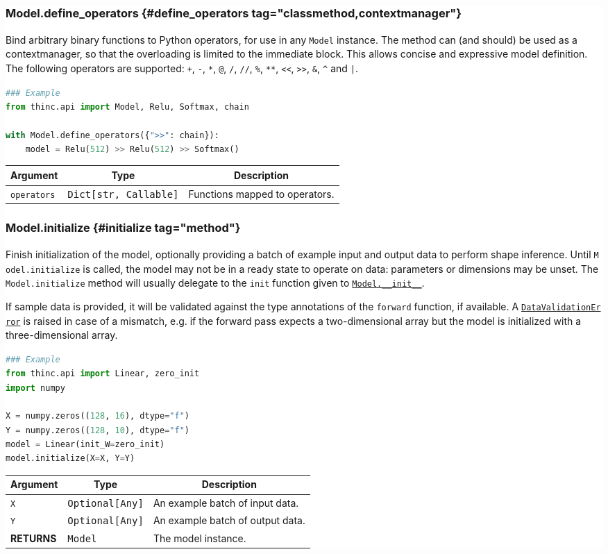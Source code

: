 ### Model.define_operators {#define_operators tag="classmethod,contextmanager"}

Bind arbitrary binary functions to Python operators, for use in any `Model`
instance. The method can (and should) be used as a contextmanager, so that the
overloading is limited to the immediate block. This allows concise and
expressive model definition. The following operators are supported: `+`, `-`,
`*`, `@`, `/`, `//`, `%`, `**`, `<<`, `>>`, `&`, `^` and `|`.

```python
### Example
from thinc.api import Model, Relu, Softmax, chain

with Model.define_operators({">>": chain}):
    model = Relu(512) >> Relu(512) >> Softmax()
```

| Argument    | Type                         | Description                    |
| ----------- | ---------------------------- | ------------------------------ |
| `operators` | <tt>Dict[str, Callable]</tt> | Functions mapped to operators. |

### Model.initialize {#initialize tag="method"}

Finish initialization of the model, optionally providing a batch of example
input and output data to perform shape inference. Until `Model.initialize` is
called, the model may not be in a ready state to operate on data: parameters or
dimensions may be unset. The `Model.initialize` method will usually delegate to
the `init` function given to [`Model.__init__`](#init).

If sample data is provided, it will be validated against the type annotations of
the `forward` function, if available. A
[`DataValidationError`](/docs/api-util#errors) is raised in case of a mismatch,
e.g. if the forward pass expects a two-dimensional array but the model is
initialized with a three-dimensional array.

```python
### Example
from thinc.api import Linear, zero_init
import numpy

X = numpy.zeros((128, 16), dtype="f")
Y = numpy.zeros((128, 10), dtype="f")
model = Linear(init_W=zero_init)
model.initialize(X=X, Y=Y)
```

| Argument    | Type                   | Description                      |
| ----------- | ---------------------- | -------------------------------- |
| `X`         | <tt>Optional[Any]</tt> | An example batch of input data.  |
| `Y`         | <tt>Optional[Any]</tt> | An example batch of output data. |
| **RETURNS** | <tt>Model</tt>         | The model instance.              |
